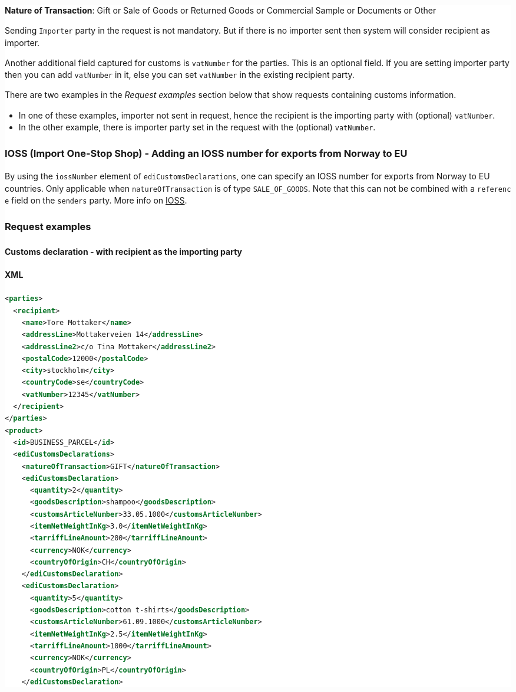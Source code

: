 <strong>Nature of Transaction</strong>: Gift or Sale of Goods or Returned Goods or Commercial Sample or Documents or Other

Sending `Importer` party in the request is not mandatory. But if there is no importer sent then system will consider recipient as importer.

Another additional field captured for customs is `vatNumber` for the parties. This is an optional field. If you are setting importer party then you can add `vatNumber` in it,
else you can set `vatNumber` in the existing recipient party.

There are two examples in the _Request examples_ section below that show requests containing customs information.
* In one of these examples, importer not sent in request, hence the recipient is the importing party with (optional) `vatNumber`.
* In the other example, there is importer party set in the request with the (optional) `vatNumber`.

### IOSS (Import One-Stop Shop) - Adding an IOSS number for exports from Norway to EU

By using the `iossNumber` element of `ediCustomsDeclarations`, one can specify an IOSS number for exports from Norway to EU countries. Only applicable when `natureOfTransaction` is of type `SALE_OF_GOODS`.
Note that this can not be combined with a `reference` field on the `senders` party. More info on [IOSS](https://www.bring.no/tjenester/toll/ioss).

### Request examples
#### Customs declaration - with recipient as the importing party

#### XML

```xml
<parties>
  <recipient>
    <name>Tore Mottaker</name>
    <addressLine>Mottakerveien 14</addressLine>
    <addressLine2>c/o Tina Mottaker</addressLine2>
    <postalCode>12000</postalCode>
    <city>stockholm</city>
    <countryCode>se</countryCode>
    <vatNumber>12345</vatNumber>
  </recipient>
</parties>
<product>
  <id>BUSINESS_PARCEL</id>
  <ediCustomsDeclarations>
    <natureOfTransaction>GIFT</natureOfTransaction>
    <ediCustomsDeclaration>
      <quantity>2</quantity>
      <goodsDescription>shampoo</goodsDescription>
      <customsArticleNumber>33.05.1000</customsArticleNumber>
      <itemNetWeightInKg>3.0</itemNetWeightInKg>
      <tarriffLineAmount>200</tarriffLineAmount>
      <currency>NOK</currency>
      <countryOfOrigin>CH</countryOfOrigin>
    </ediCustomsDeclaration>
    <ediCustomsDeclaration>
      <quantity>5</quantity>
      <goodsDescription>cotton t-shirts</goodsDescription>
      <customsArticleNumber>61.09.1000</customsArticleNumber>
      <itemNetWeightInKg>2.5</itemNetWeightInKg>
      <tarriffLineAmount>1000</tarriffLineAmount>
      <currency>NOK</currency>
      <countryOfOrigin>PL</countryOfOrigin>
    </ediCustomsDeclaration>
```